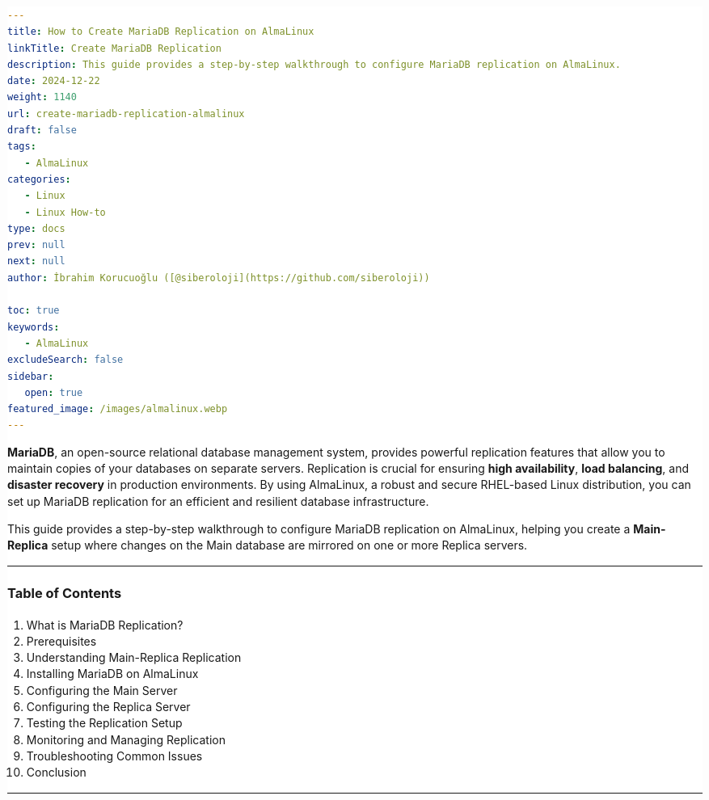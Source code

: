 ```yaml
---
title: How to Create MariaDB Replication on AlmaLinux
linkTitle: Create MariaDB Replication
description: This guide provides a step-by-step walkthrough to configure MariaDB replication on AlmaLinux.
date: 2024-12-22
weight: 1140
url: create-mariadb-replication-almalinux
draft: false
tags:
   - AlmaLinux
categories:
   - Linux
   - Linux How-to
type: docs
prev: null
next: null
author: İbrahim Korucuoğlu ([@siberoloji](https://github.com/siberoloji))

toc: true
keywords:
   - AlmaLinux
excludeSearch: false
sidebar:
   open: true
featured_image: /images/almalinux.webp
---
```

**MariaDB**, an open-source relational database management system, provides powerful replication features that allow you to maintain copies of your databases on separate servers. Replication is crucial for ensuring **high availability**, **load balancing**, and **disaster recovery** in production environments. By using AlmaLinux, a robust and secure RHEL-based Linux distribution, you can set up MariaDB replication for an efficient and resilient database infrastructure.

This guide provides a step-by-step walkthrough to configure MariaDB replication on AlmaLinux, helping you create a **Main-Replica** setup where changes on the Main database are mirrored on one or more Replica servers.

---

### Table of Contents

1. What is MariaDB Replication?
2. Prerequisites
3. Understanding Main-Replica Replication
4. Installing MariaDB on AlmaLinux
5. Configuring the Main Server
6. Configuring the Replica Server
7. Testing the Replication Setup
8. Monitoring and Managing Replication
9. Troubleshooting Common Issues
10. Conclusion

---